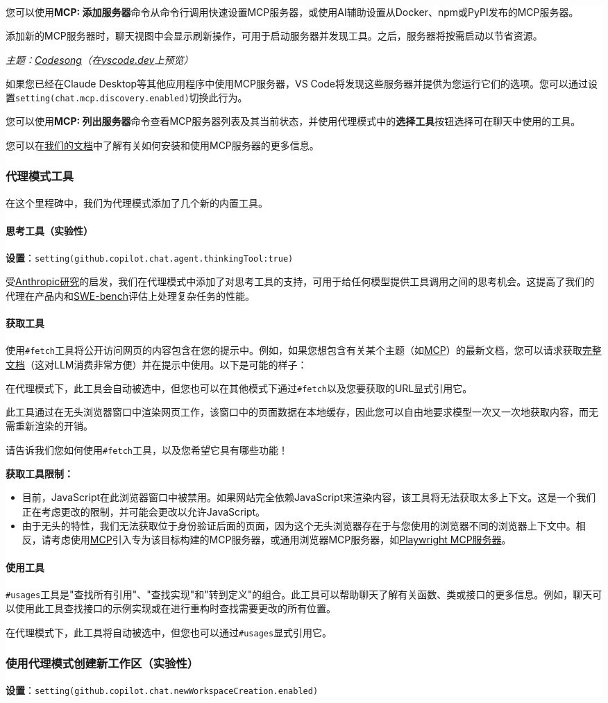 您可以使用**MCP: 添加服务器**命令从命令行调用快速设置MCP服务器，或使用AI辅助设置从Docker、npm或PyPI发布的MCP服务器。

添加新的MCP服务器时，聊天视图中会显示刷新操作，可用于启动服务器并发现工具。之后，服务器将按需启动以节省资源。

<video src="https://code.visualstudio.com/assets/updates/1_99/mcp.mp4" title="显示在聊天中使用Github MCP工具的视频。" autoplay loop controls muted></video>
_主题：[Codesong](https://marketplace.visualstudio.com/items?itemName=connor4312.codesong)（在[vscode.dev](https://vscode.dev/editor/theme/connor4312.codesong)上预览）_

如果您已经在Claude Desktop等其他应用程序中使用MCP服务器，VS Code将发现这些服务器并提供为您运行它们的选项。您可以通过设置`setting(chat.mcp.discovery.enabled)`切换此行为。

您可以使用**MCP: 列出服务器**命令查看MCP服务器列表及其当前状态，并使用代理模式中的**选择工具**按钮选择可在聊天中使用的工具。

您可以在[我们的文档](https://code.visualstudio.com/docs/copilot/chat/mcp-servers)中了解有关如何安装和使用MCP服务器的更多信息。

### 代理模式工具

在这个里程碑中，我们为代理模式添加了几个新的内置工具。

#### 思考工具（实验性）

**设置**：`setting(github.copilot.chat.agent.thinkingTool:true)`

受[Anthropic研究](https://www.anthropic.com/engineering/claude-think-tool)的启发，我们在代理模式中添加了对思考工具的支持，可用于给任何模型提供工具调用之间的思考机会。这提高了我们的代理在产品内和[SWE-bench](https://www.swebench.com/)评估上处理复杂任务的性能。

#### 获取工具

使用`#fetch`工具将公开访问网页的内容包含在您的提示中。例如，如果您想包含有关某个主题（如[MCP](#模型上下文协议服务器支持)）的最新文档，您可以请求获取[完整文档](https://modelcontextprotocol.io/llms-full.txt)（这对LLM消费非常方便）并在提示中使用。以下是可能的样子：

<video src="https://code.visualstudio.com/assets/updates/1_99/fetch.mp4" title="显示使用获取工具获取模型上下文协议文档的视频。" autoplay loop controls muted></video>

在代理模式下，此工具会自动被选中，但您也可以在其他模式下通过`#fetch`以及您要获取的URL显式引用它。

此工具通过在无头浏览器窗口中渲染网页工作，该窗口中的页面数据在本地缓存，因此您可以自由地要求模型一次又一次地获取内容，而无需重新渲染的开销。

请告诉我们您如何使用`#fetch`工具，以及您希望它具有哪些功能！

**获取工具限制：**

* 目前，JavaScript在此浏览器窗口中被禁用。如果网站完全依赖JavaScript来渲染内容，该工具将无法获取太多上下文。这是一个我们正在考虑更改的限制，并可能会更改以允许JavaScript。
* 由于无头的特性，我们无法获取位于身份验证后面的页面，因为这个无头浏览器存在于与您使用的浏览器不同的浏览器上下文中。相反，请考虑使用[MCP](#模型上下文协议服务器支持)引入专为该目标构建的MCP服务器，或通用浏览器MCP服务器，如[Playwright MCP服务器](https://github.com/microsoft/playwright-mcp)。

#### 使用工具

`#usages`工具是"查找所有引用"、"查找实现"和"转到定义"的组合。此工具可以帮助聊天了解有关函数、类或接口的更多信息。例如，聊天可以使用此工具查找接口的示例实现或在进行重构时查找需要更改的所有位置。

在代理模式下，此工具将自动被选中，但您也可以通过`#usages`显式引用它。

### 使用代理模式创建新工作区（实验性）

**设置**：`setting(github.copilot.chat.newWorkspaceCreation.enabled)`

